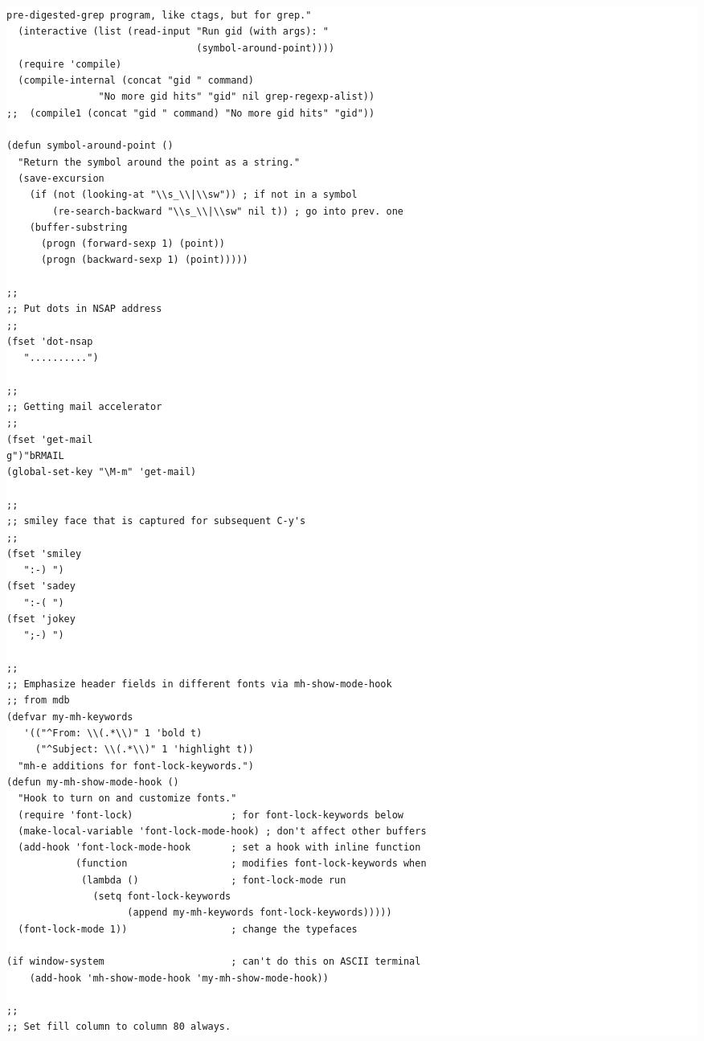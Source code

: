 ```
pre-digested-grep program, like ctags, but for grep."
  (interactive (list (read-input "Run gid (with args): "
                                 (symbol-around-point))))
  (require 'compile)
  (compile-internal (concat "gid " command)
                "No more gid hits" "gid" nil grep-regexp-alist))
;;  (compile1 (concat "gid " command) "No more gid hits" "gid"))

(defun symbol-around-point ()
  "Return the symbol around the point as a string."
  (save-excursion
    (if (not (looking-at "\\s_\\|\\sw")) ; if not in a symbol
        (re-search-backward "\\s_\\|\\sw" nil t)) ; go into prev. one
    (buffer-substring
      (progn (forward-sexp 1) (point))
      (progn (backward-sexp 1) (point)))))

;;
;; Put dots in NSAP address
;;
(fset 'dot-nsap
   "..........")

;;
;; Getting mail accelerator
;;
(fset 'get-mail
g")"bRMAIL
(global-set-key "\M-m" 'get-mail)

;;
;; smiley face that is captured for subsequent C-y's
;;
(fset 'smiley
   ":-) ")
(fset 'sadey
   ":-( ")
(fset 'jokey
   ";-) ")

;;
;; Emphasize header fields in different fonts via mh-show-mode-hook
;; from mdb
(defvar my-mh-keywords
   '(("^From: \\(.*\\)" 1 'bold t)
     ("^Subject: \\(.*\\)" 1 'highlight t))
  "mh-e additions for font-lock-keywords.")
(defun my-mh-show-mode-hook ()
  "Hook to turn on and customize fonts."
  (require 'font-lock)                 ; for font-lock-keywords below
  (make-local-variable 'font-lock-mode-hook) ; don't affect other buffers
  (add-hook 'font-lock-mode-hook       ; set a hook with inline function
            (function                  ; modifies font-lock-keywords when
             (lambda ()                ; font-lock-mode run
               (setq font-lock-keywords
                     (append my-mh-keywords font-lock-keywords)))))
  (font-lock-mode 1))                  ; change the typefaces

(if window-system                      ; can't do this on ASCII terminal
    (add-hook 'mh-show-mode-hook 'my-mh-show-mode-hook))

;;
;; Set fill column to column 80 always.
```